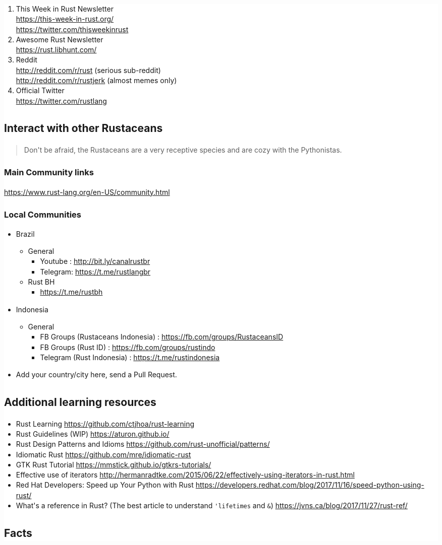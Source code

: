 1) This Week in Rust Newsletter  
   https://this-week-in-rust.org/   
   https://twitter.com/thisweekinrust 
2) Awesome Rust Newsletter  
   https://rust.libhunt.com/
3) Reddit  
   http://reddit.com/r/rust   (serious sub-reddit)  
   http://reddit.com/r/rustjerk (almost memes only)  
4) Official Twitter  
  https://twitter.com/rustlang

## Interact with other Rustaceans

> Don't be afraid, the Rustaceans are a very receptive species and are cozy with the Pythonistas.

### Main Community links

https://www.rust-lang.org/en-US/community.html

### Local Communities

- Brazil
    * General
        * Youtube :  http://bit.ly/canalrustbr
        * Telegram: https://t.me/rustlangbr
    * Rust BH
        * https://t.me/rustbh
- Indonesia
    * General
        * FB Groups (Rustaceans Indonesia) : https://fb.com/groups/RustaceansID
        * FB Groups (Rust ID)              : https://fb.com/groups/rustindo
        * Telegram (Rust Indonesia)        : https://t.me/rustindonesia
        
- Add your country/city here, send a Pull Request.

## Additional learning resources

- Rust Learning https://github.com/ctjhoa/rust-learning
- Rust Guidelines (WIP) https://aturon.github.io/
- Rust Design Patterns and Idioms https://github.com/rust-unofficial/patterns/
- Idiomatic Rust https://github.com/mre/idiomatic-rust
- GTK Rust Tutorial https://mmstick.github.io/gtkrs-tutorials/
- Effective use of iterators http://hermanradtke.com/2015/06/22/effectively-using-iterators-in-rust.html
- Red Hat Developers: Speed up Your Python with Rust https://developers.redhat.com/blog/2017/11/16/speed-python-using-rust/
- What's a reference in Rust? (The best article to understand `'lifetimes` and `&`) https://jvns.ca/blog/2017/11/27/rust-ref/

## Facts
